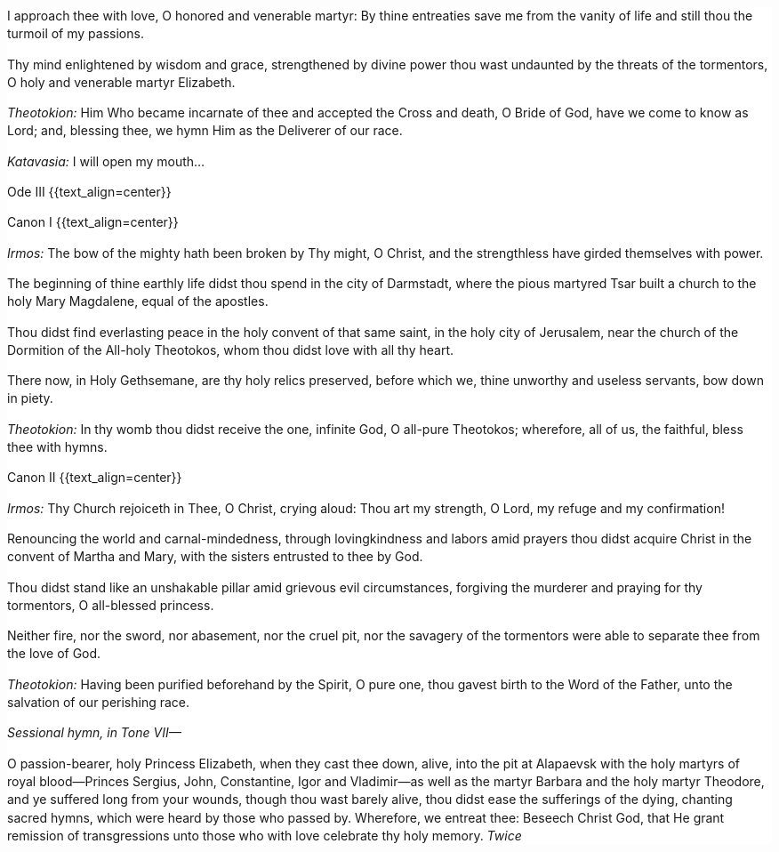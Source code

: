I approach thee with love, O honored and venerable martyr: By thine entreaties save me from the vanity of life and still thou the turmoil of my passions.

Thy mind enlightened by wisdom and grace, strengthened by divine power thou wast undaunted by the threats of the tormentors, O holy and venerable martyr Elizabeth.

*Theotokion:* Him Who became incarnate of thee and accepted the Cross and death, O Bride of God, have we come to know as Lord; and, blessing thee, we hymn Him as the Deliverer of our race.

*Katavasia:* I will open my mouth…

Ode III
{{text_align=center}}

Canon I
{{text_align=center}}

*Irmos:* The bow of the mighty hath been broken by Thy might, O Christ, and the strengthless have girded themselves with power.

The beginning of thine earthly life didst thou spend in the city of Darmstadt, where the pious martyred Tsar built a church to the holy Mary Magdalene, equal of the apostles.

Thou didst find everlasting peace in the holy convent of that same saint, in the holy city of Jerusalem, near the church of the Dormition of the All-holy Theotokos, whom thou didst love with all thy heart.

There now, in Holy Gethsemane, are thy holy relics preserved, before which we, thine unworthy and useless servants, bow down in piety.

*Theotokion:* In thy womb thou didst receive the one, infinite God, O all-pure Theotokos; wherefore, all of us, the faithful, bless thee with hymns.

Canon II
{{text_align=center}}

*Irmos:* Thy Church rejoiceth in Thee, O Christ, crying aloud: Thou art my strength, O Lord, my refuge and my confirmation!

Renouncing the world and carnal-mindedness, through lovingkindness and labors amid prayers thou didst acquire Christ in the convent of Martha and Mary, with the sisters entrusted to thee by God.

Thou didst stand like an unshakable pillar amid grievous evil circumstances, forgiving the murderer and praying for thy tormentors, O all-blessed princess.

Neither fire, nor the sword, nor abasement, nor the cruel pit, nor the savagery of the tormentors were able to separate thee from the love of God.

*Theotokion:* Having been purified beforehand by the Spirit, O pure one, thou gavest birth to the Word of the Father, unto the salvation of our perishing race.

*Sessional hymn, in Tone VII—*

O passion-bearer, holy Princess Elizabeth, when they cast thee down, alive, into the pit at Alapaevsk with the holy martyrs of royal blood—Princes Sergius, John, Constantine, Igor and Vladimir—as well as the martyr Barbara and the holy martyr Theodore, and ye suffered long from your wounds, though thou wast barely alive, thou didst ease the sufferings of the dying, chanting sacred hymns, which were heard by those who passed by. Wherefore, we entreat thee: Beseech Christ God, that He grant remission of transgressions unto those who with love celebrate thy holy memory. *Twice*
